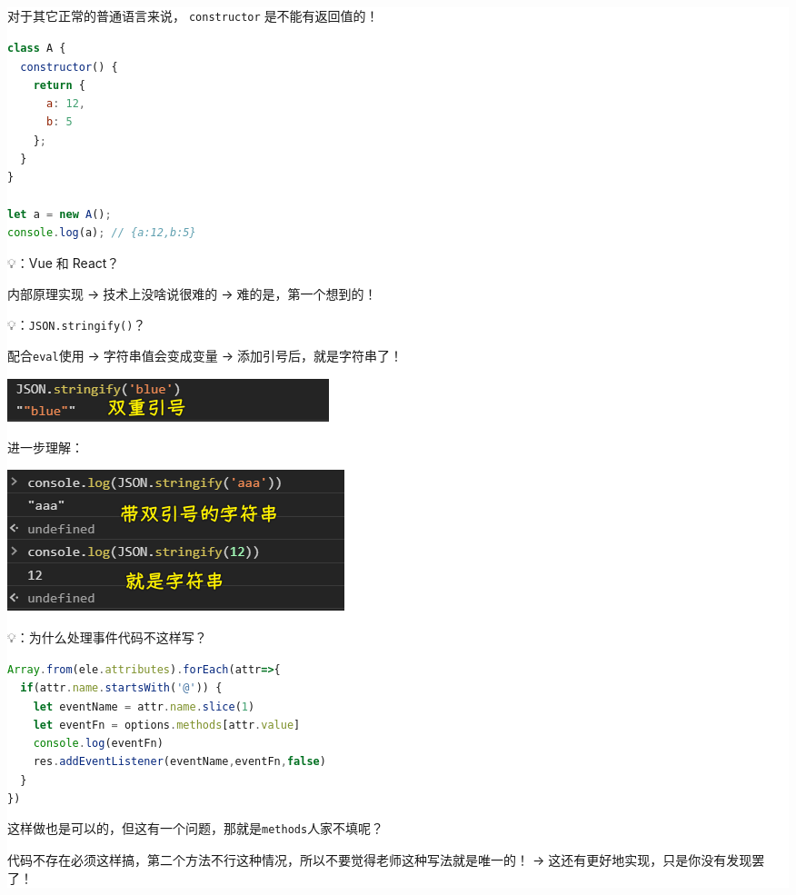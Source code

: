 对于其它正常的普通语言来说， `constructor` 是不能有返回值的！

``` js
class A {
  constructor() {
    return {
      a: 12,
      b: 5
    };
  }
}

let a = new A();
console.log(a); // {a:12,b:5}
```

💡：Vue 和 React？

内部原理实现 -> 技术上没啥说很难的 -> 难的是，第一个想到的！

💡：`JSON.stringify()`？

配合`eval`使用 -> 字符串值会变成变量 -> 添加引号后，就是字符串了！

![双重引号](assets/img/2021-03-09-15-31-47.png)

进一步理解：

![添加双引号](assets/img/2021-03-09-15-36-04.png)

💡：为什么处理事件代码不这样写？

``` js
Array.from(ele.attributes).forEach(attr=>{
  if(attr.name.startsWith('@')) {
    let eventName = attr.name.slice(1)
    let eventFn = options.methods[attr.value]
    console.log(eventFn)
    res.addEventListener(eventName,eventFn,false)
  }
})
```

这样做也是可以的，但这有一个问题，那就是`methods`人家不填呢？

代码不存在必须这样搞，第二个方法不行这种情况，所以不要觉得老师这种写法就是唯一的！ -> 这还有更好地实现，只是你没有发现罢了！
